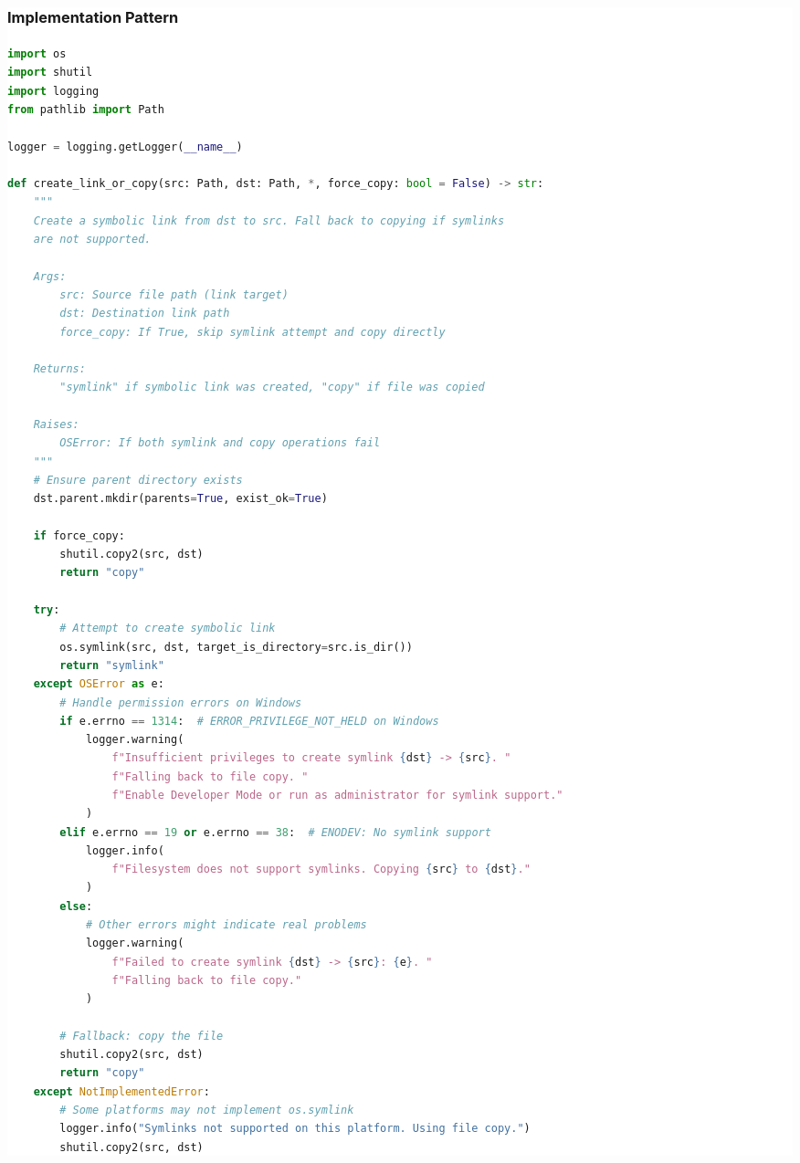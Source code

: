 ### Implementation Pattern

```python
import os
import shutil
import logging
from pathlib import Path

logger = logging.getLogger(__name__)

def create_link_or_copy(src: Path, dst: Path, *, force_copy: bool = False) -> str:
    """
    Create a symbolic link from dst to src. Fall back to copying if symlinks
    are not supported.

    Args:
        src: Source file path (link target)
        dst: Destination link path
        force_copy: If True, skip symlink attempt and copy directly

    Returns:
        "symlink" if symbolic link was created, "copy" if file was copied

    Raises:
        OSError: If both symlink and copy operations fail
    """
    # Ensure parent directory exists
    dst.parent.mkdir(parents=True, exist_ok=True)

    if force_copy:
        shutil.copy2(src, dst)
        return "copy"

    try:
        # Attempt to create symbolic link
        os.symlink(src, dst, target_is_directory=src.is_dir())
        return "symlink"
    except OSError as e:
        # Handle permission errors on Windows
        if e.errno == 1314:  # ERROR_PRIVILEGE_NOT_HELD on Windows
            logger.warning(
                f"Insufficient privileges to create symlink {dst} -> {src}. "
                f"Falling back to file copy. "
                f"Enable Developer Mode or run as administrator for symlink support."
            )
        elif e.errno == 19 or e.errno == 38:  # ENODEV: No symlink support
            logger.info(
                f"Filesystem does not support symlinks. Copying {src} to {dst}."
            )
        else:
            # Other errors might indicate real problems
            logger.warning(
                f"Failed to create symlink {dst} -> {src}: {e}. "
                f"Falling back to file copy."
            )

        # Fallback: copy the file
        shutil.copy2(src, dst)
        return "copy"
    except NotImplementedError:
        # Some platforms may not implement os.symlink
        logger.info("Symlinks not supported on this platform. Using file copy.")
        shutil.copy2(src, dst)
```